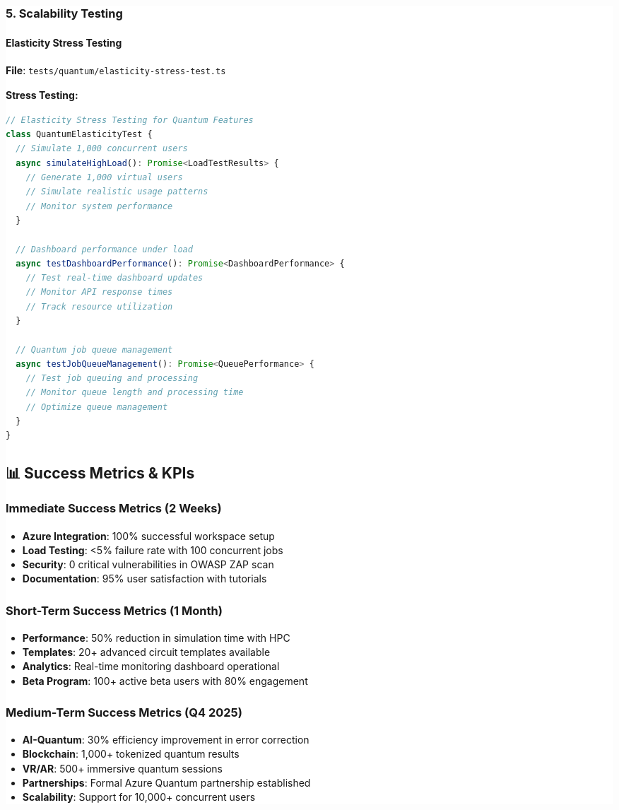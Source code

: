 ### **5. Scalability Testing**

#### **Elasticity Stress Testing**
**File**: `tests/quantum/elasticity-stress-test.ts`

**Stress Testing:**
```typescript
// Elasticity Stress Testing for Quantum Features
class QuantumElasticityTest {
  // Simulate 1,000 concurrent users
  async simulateHighLoad(): Promise<LoadTestResults> {
    // Generate 1,000 virtual users
    // Simulate realistic usage patterns
    // Monitor system performance
  }

  // Dashboard performance under load
  async testDashboardPerformance(): Promise<DashboardPerformance> {
    // Test real-time dashboard updates
    // Monitor API response times
    // Track resource utilization
  }

  // Quantum job queue management
  async testJobQueueManagement(): Promise<QueuePerformance> {
    // Test job queuing and processing
    // Monitor queue length and processing time
    // Optimize queue management
  }
}
```

## 📊 Success Metrics & KPIs

### **Immediate Success Metrics (2 Weeks)**
- **Azure Integration**: 100% successful workspace setup
- **Load Testing**: <5% failure rate with 100 concurrent jobs
- **Security**: 0 critical vulnerabilities in OWASP ZAP scan
- **Documentation**: 95% user satisfaction with tutorials

### **Short-Term Success Metrics (1 Month)**
- **Performance**: 50% reduction in simulation time with HPC
- **Templates**: 20+ advanced circuit templates available
- **Analytics**: Real-time monitoring dashboard operational
- **Beta Program**: 100+ active beta users with 80% engagement

### **Medium-Term Success Metrics (Q4 2025)**
- **AI-Quantum**: 30% efficiency improvement in error correction
- **Blockchain**: 1,000+ tokenized quantum results
- **VR/AR**: 500+ immersive quantum sessions
- **Partnerships**: Formal Azure Quantum partnership established
- **Scalability**: Support for 10,000+ concurrent users
